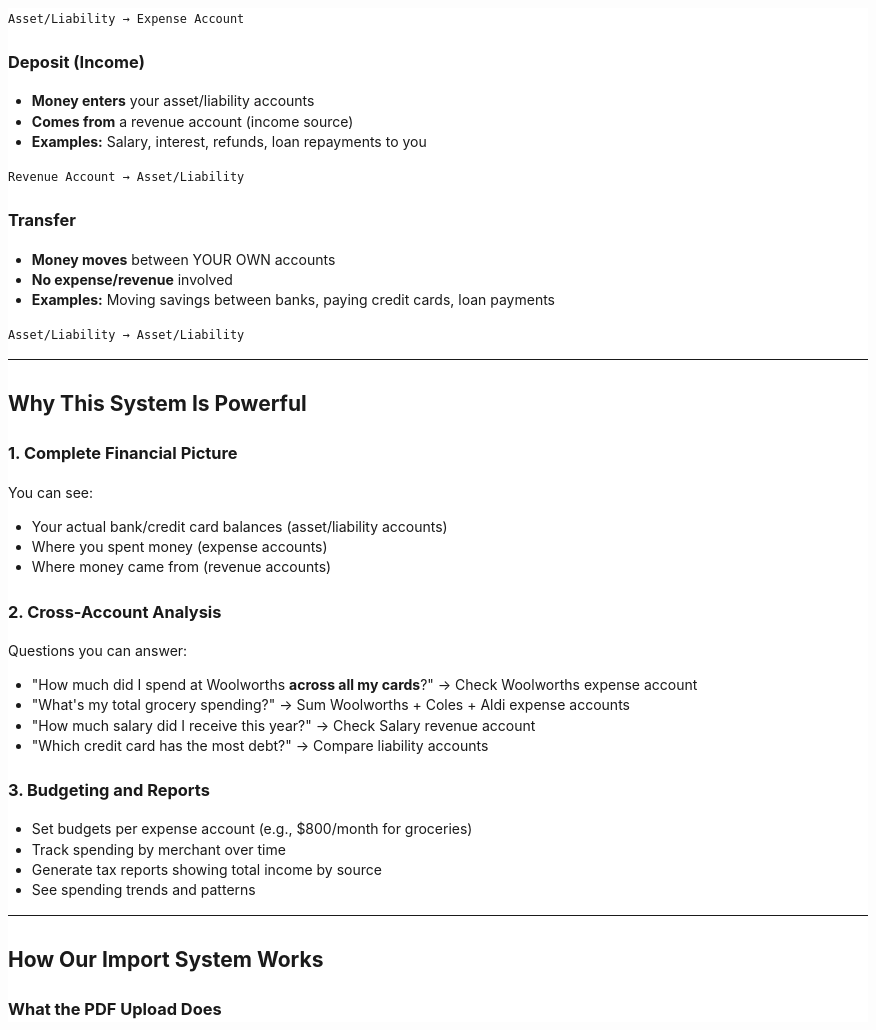 ```
Asset/Liability → Expense Account
```

### Deposit (Income)
- **Money enters** your asset/liability accounts
- **Comes from** a revenue account (income source)
- **Examples:** Salary, interest, refunds, loan repayments to you

```
Revenue Account → Asset/Liability
```

### Transfer
- **Money moves** between YOUR OWN accounts
- **No expense/revenue** involved
- **Examples:** Moving savings between banks, paying credit cards, loan payments

```
Asset/Liability → Asset/Liability
```

---

## Why This System Is Powerful

### 1. Complete Financial Picture
You can see:
- Your actual bank/credit card balances (asset/liability accounts)
- Where you spent money (expense accounts)
- Where money came from (revenue accounts)

### 2. Cross-Account Analysis
Questions you can answer:
- "How much did I spend at Woolworths **across all my cards**?" → Check Woolworths expense account
- "What's my total grocery spending?" → Sum Woolworths + Coles + Aldi expense accounts
- "How much salary did I receive this year?" → Check Salary revenue account
- "Which credit card has the most debt?" → Compare liability accounts

### 3. Budgeting and Reports
- Set budgets per expense account (e.g., $800/month for groceries)
- Track spending by merchant over time
- Generate tax reports showing total income by source
- See spending trends and patterns

---

## How Our Import System Works

### What the PDF Upload Does
